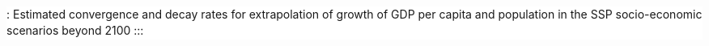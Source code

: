   : Estimated convergence and decay rates for extrapolation of growth of
  GDP per capita and population in the SSP socio-economic scenarios
  beyond 2100
:::

[^1]: They also injected a smaller pulse of 25GtCH$_{4}$ between 2015
    and 2025 in one scenario.

[^2]: There is further uncertainty about whether the CH$_{4}$ that
    reaches the ocean bottom eventually escapes into the atmosphere (it
    depends on aerobic oxidation of CH$_{4}$ by bacteria in the water
    column), however this uncertainty is thought to be smaller.

[^3]: Indeed, the scenarios in [@whiteman2013climate] were criticised at
    the time of publication for being unrealistic in the context of
    Arctic subsea processes; see *Nature* volume 300, p529.

[^4]: Based on digitising Figure 7 in their paper.

[^5]: The resulting model is called DICE-GIS and builds on DICE-2016R2.

[^6]: [@nordhaus2019economics] also reports runs in which
    $T_{\textrm{GIS}}^{\ast}(t)=T_{\textrm{GIS\_MAX}}\left[1-V_{\textrm{GIS}}(t)\right]^{0.5}$
    and finds the results are very similar.

[^7]: Noting that the melt rate coefficient $\beta_{GIS}$ below also
    needs to be recalibrated to -0.0000088 to fit
    [@robinson2012multistability].

[^8]: This corresponds with Nordhaus' [@nordhaus2019economics] reported
    value per five years divided by 5 to bring it into line with our
    annual time step, then divided by 100 given that we define
    $V_{\textrm{GIS}}(t)$ as a fraction.

[^9]: We use these two terms interchangeably.

[^10]: For computational reasons, we use a four-day time step, so
    $P(d,t)$ changes at most once every four days and there are 136 days
    in the season, compared with 135 in [@belaia2017integrated].

[^11]: By bounding the probability of a wet day during the onset of the
    monsoon season, the system does not become irrevocably locked into
    either a wet or dry state.

[^12]: With a four-day time step, we set the memory period $\delta=16$
    days, rather than 17 days as in [@belaia2017integrated].

[^13]: This is the sum of forcing from: (i) N$_{2}$O; (ii) flourinated
    gases controlled under the Kyoto Protocol; (iii) ozone-depleting
    substances controlled under the Montreal Protocol; (iv) total direct
    aerosol forcing; (v) the cloud albedo effect; (vi) stratospheric and
    tropospheric ozone forcing; (vii) stratospheric water vapour from
    methane oxidisation; (viii) land-use albedo; (ix) black carbon on
    snow.

[^14]: https://tntcat.iiasa.ac.at/SspDb

[^15]: This coefficient comes from table 2, column 3 of @howard2017few.
    While their preferred model is column 4, that model has a
    market-only reduction of 0.622, larger than the total damage
    coefficient. Columns 3 and 4 estimate identical values for the total
    damage coefficient, so we use the more conservative value.

[^16]: The catastrophic warming temperature is derived from the
    assumption that economic losses rise quadratically according to the
    @howard2017few calibration.

[^17]: The inflation factor is 1.2 whether one uses the Consumer Price
    Index or the GDP deflator.
